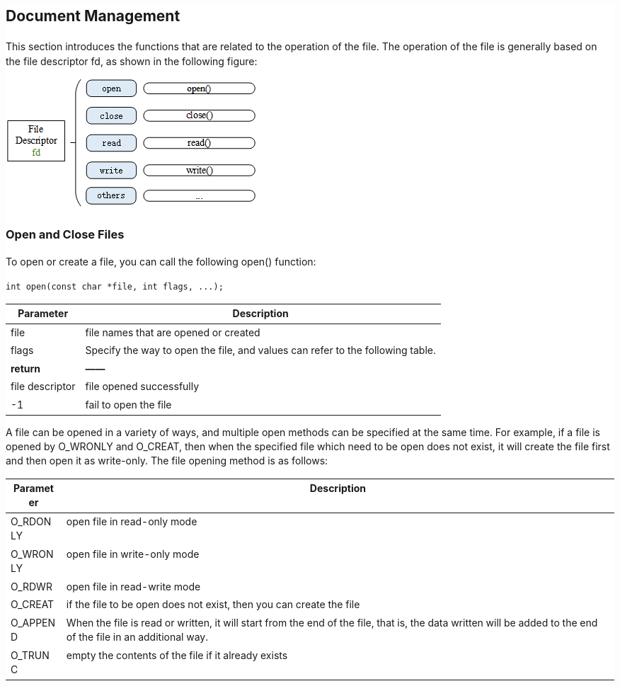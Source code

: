 ## Document Management

This section introduces the functions that are related to the operation of the file. The operation of the file is generally based on the file descriptor fd, as shown in the following figure:

![common function of file management](figures/fs-mg.png)

### Open and Close Files

To open or create a file, you can call the following open() function:

```{.c}
int open(const char *file, int flags, ...);
```

|**Parameter**  |**Description**                            |
|------------|--------------------------------------|
| file       | file names that are opened or created |
| flags      | Specify the way to open the file, and values can refer to the following table. |
|**return**  |**——**                                 |
| file descriptor | file opened successfully |
| -1        | fail to open the file    |

A file can be opened in a variety of ways, and multiple open methods can be specified at the same time. For example, if a file is opened by O_WRONLY and O_CREAT, then when the specified file which need to be open does not exist, it will create the file first and then open it as write-only. The file opening method is as follows:

|**Parameter**|**Description**                     |
|----------|-----------------------|
| O_RDONLY | open file in read-only mode |
| O_WRONLY | open file in write-only mode |
| O_RDWR   | open file in read-write mode |
| O_CREAT  | if the file to be open does not exist, then you can create the file |
| O_APPEND | When the file is read or written, it will start from the end of the file, that is, the data written will be added to the end of the file in an additional way. |
| O_TRUNC  | empty the contents of the file if it already exists |
